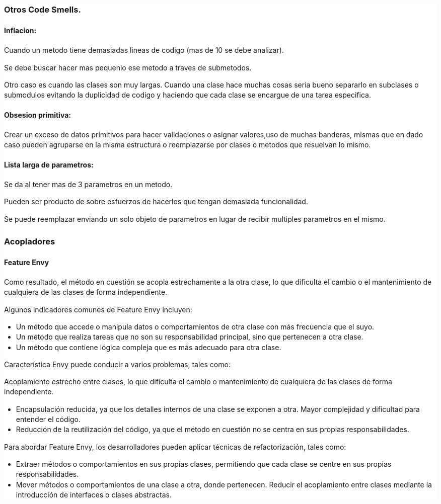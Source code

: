 ### Otros Code Smells.

#### Inflacion:
Cuando un metodo tiene demasiadas lineas de codigo (mas de 10 se debe analizar).

Se debe buscar hacer mas pequenio ese metodo a traves de submetodos.

Otro caso es cuando las clases son muy largas. Cuando una clase hace muchas cosas seria bueno separarlo en subclases o submodulos evitando la duplicidad de codigo y haciendo que cada clase se encargue de una tarea especifica.

#### Obsesion primitiva:

Crear un exceso de datos primitivos para hacer validaciones o asignar valores,uso de muchas banderas, mismas que en dado caso pueden agruparse en la misma estructura o reemplazarse por clases o metodos que resuelvan lo mismo.

#### Lista larga de parametros:

Se da al tener mas de 3 parametros en un metodo.

Pueden ser producto de sobre esfuerzos de hacerlos que tengan demasiada funcionalidad.

Se puede reemplazar enviando un solo objeto de parametros en lugar de recibir multiples parametros en el mismo.

### Acopladores
#### Feature Envy
 Como resultado, el método en cuestión se acopla estrechamente a la otra clase, lo que dificulta el cambio o el mantenimiento de cualquiera de las clases de forma independiente.

Algunos indicadores comunes de Feature Envy incluyen:

- Un método que accede o manipula datos o comportamientos de otra clase con más frecuencia que el suyo.
- Un método que realiza tareas que no son su responsabilidad principal, sino que pertenecen a otra clase.
- Un método que contiene lógica compleja que es más adecuado para otra clase.

Característica Envy puede conducir a varios problemas, tales como:

Acoplamiento estrecho entre clases, lo que dificulta el cambio o mantenimiento de cualquiera de las clases de forma independiente.
- Encapsulación reducida, ya que los detalles internos de una clase se exponen a otra.
Mayor complejidad y dificultad para entender el código.
- Reducción de la reutilización del código, ya que el método en cuestión no se centra en sus propias responsabilidades.

Para abordar Feature Envy, los desarrolladores pueden aplicar técnicas de refactorización, tales como:

- Extraer métodos o comportamientos en sus propias clases, permitiendo que cada clase se centre en sus propias responsabilidades.
- Mover métodos o comportamientos de una clase a otra, donde pertenecen.
Reducir el acoplamiento entre clases mediante la introducción de interfaces o clases abstractas.
